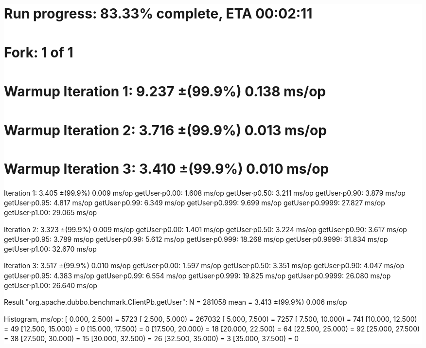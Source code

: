 # Run progress: 83.33% complete, ETA 00:02:11
# Fork: 1 of 1
# Warmup Iteration   1: 9.237 ±(99.9%) 0.138 ms/op
# Warmup Iteration   2: 3.716 ±(99.9%) 0.013 ms/op
# Warmup Iteration   3: 3.410 ±(99.9%) 0.010 ms/op
Iteration   1: 3.405 ±(99.9%) 0.009 ms/op
                 getUser·p0.00:   1.608 ms/op
                 getUser·p0.50:   3.211 ms/op
                 getUser·p0.90:   3.879 ms/op
                 getUser·p0.95:   4.817 ms/op
                 getUser·p0.99:   6.349 ms/op
                 getUser·p0.999:  9.699 ms/op
                 getUser·p0.9999: 27.827 ms/op
                 getUser·p1.00:   29.065 ms/op

Iteration   2: 3.323 ±(99.9%) 0.009 ms/op
                 getUser·p0.00:   1.401 ms/op
                 getUser·p0.50:   3.224 ms/op
                 getUser·p0.90:   3.617 ms/op
                 getUser·p0.95:   3.789 ms/op
                 getUser·p0.99:   5.612 ms/op
                 getUser·p0.999:  18.268 ms/op
                 getUser·p0.9999: 31.834 ms/op
                 getUser·p1.00:   32.670 ms/op

Iteration   3: 3.517 ±(99.9%) 0.010 ms/op
                 getUser·p0.00:   1.597 ms/op
                 getUser·p0.50:   3.351 ms/op
                 getUser·p0.90:   4.047 ms/op
                 getUser·p0.95:   4.383 ms/op
                 getUser·p0.99:   6.554 ms/op
                 getUser·p0.999:  19.825 ms/op
                 getUser·p0.9999: 26.080 ms/op
                 getUser·p1.00:   26.640 ms/op



Result "org.apache.dubbo.benchmark.ClientPb.getUser":
  N = 281058
  mean =      3.413 ±(99.9%) 0.006 ms/op

  Histogram, ms/op:
    [ 0.000,  2.500) = 5723 
    [ 2.500,  5.000) = 267032 
    [ 5.000,  7.500) = 7257 
    [ 7.500, 10.000) = 741 
    [10.000, 12.500) = 49 
    [12.500, 15.000) = 0 
    [15.000, 17.500) = 0 
    [17.500, 20.000) = 18 
    [20.000, 22.500) = 64 
    [22.500, 25.000) = 92 
    [25.000, 27.500) = 38 
    [27.500, 30.000) = 15 
    [30.000, 32.500) = 26 
    [32.500, 35.000) = 3 
    [35.000, 37.500) = 0 
